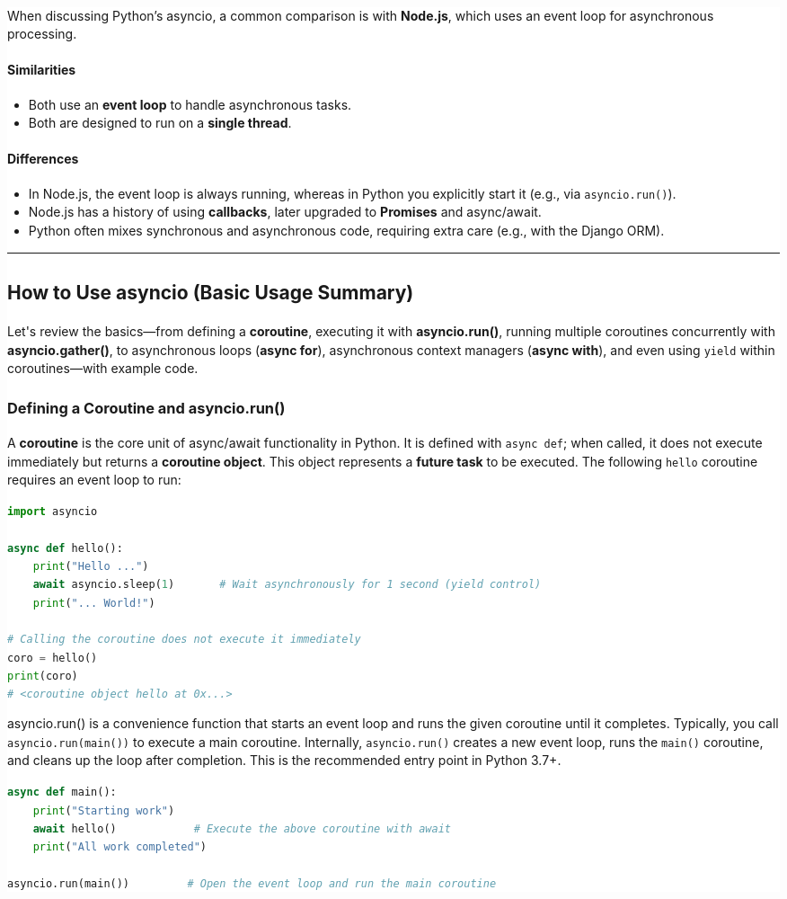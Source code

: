 When discussing Python’s asyncio, a common comparison is with **Node.js**, which uses an event loop for asynchronous processing.

#### Similarities

- Both use an **event loop** to handle asynchronous tasks.
- Both are designed to run on a **single thread**.

#### Differences

- In Node.js, the event loop is always running, whereas in Python you explicitly start it (e.g., via `asyncio.run()`).
- Node.js has a history of using **callbacks**, later upgraded to **Promises** and async/await.
- Python often mixes synchronous and asynchronous code, requiring extra care (e.g., with the Django ORM).

---

## How to Use asyncio (Basic Usage Summary)

Let's review the basics—from defining a **coroutine**, executing it with **asyncio.run()**, running multiple coroutines concurrently with **asyncio.gather()**, to asynchronous loops (**async for**), asynchronous context managers (**async with**), and even using `yield` within coroutines—with example code.

### Defining a Coroutine and asyncio.run()

A **coroutine** is the core unit of async/await functionality in Python. It is defined with `async def`; when called, it does not execute immediately but returns a **coroutine object**. This object represents a **future task** to be executed. The following `hello` coroutine requires an event loop to run:

```python
import asyncio

async def hello():
	print("Hello ...")
	await asyncio.sleep(1)       # Wait asynchronously for 1 second (yield control)
	print("... World!")

# Calling the coroutine does not execute it immediately
coro = hello()
print(coro)
# <coroutine object hello at 0x...>
```

asyncio.run() is a convenience function that starts an event loop and runs the given coroutine until it completes. Typically, you call `asyncio.run(main())` to execute a main coroutine. Internally, `asyncio.run()` creates a new event loop, runs the `main()` coroutine, and cleans up the loop after completion. This is the recommended entry point in Python 3.7+.

```python
async def main():
	print("Starting work")
	await hello()            # Execute the above coroutine with await
	print("All work completed")

asyncio.run(main())         # Open the event loop and run the main coroutine
```
